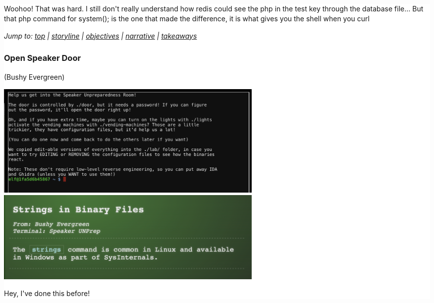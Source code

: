 Woohoo!
That was hard. I still don't really understand how redis could see the php in the test key through the database file…
But that php command for system(); is the one that made the difference, it is what gives you the shell when you curl

_Jump to: [top](#top) | [storyline](#storyline) | [objectives](#objectives) | [narrative](#narrative) | [takeaways](#takeaways)_

<a name="speaker-door"></a>
### Open Speaker Door 
(Bushy Evergreen) 

<img src="images-2020/bushy-start.png" width="500" />

<img src="images-2020/bushy-hint1.png" width="500" />

Hey, I've done this before!
